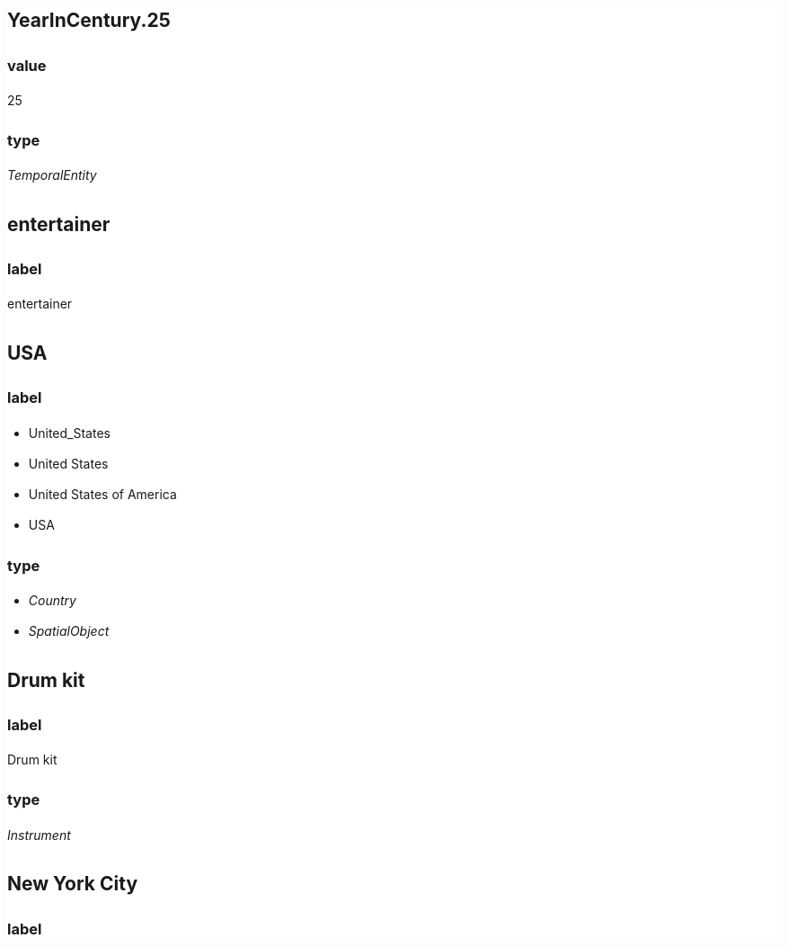 ## YearInCentury.25

### value


25

### type


*TemporalEntity*

## entertainer

### label


entertainer

## USA

### label

 - United_States

 - United States

 - United States of America

 - USA

### type

 - *Country*

 - *SpatialObject*

## Drum kit

### label


Drum kit

### type


*Instrument*

## New York City

### label
